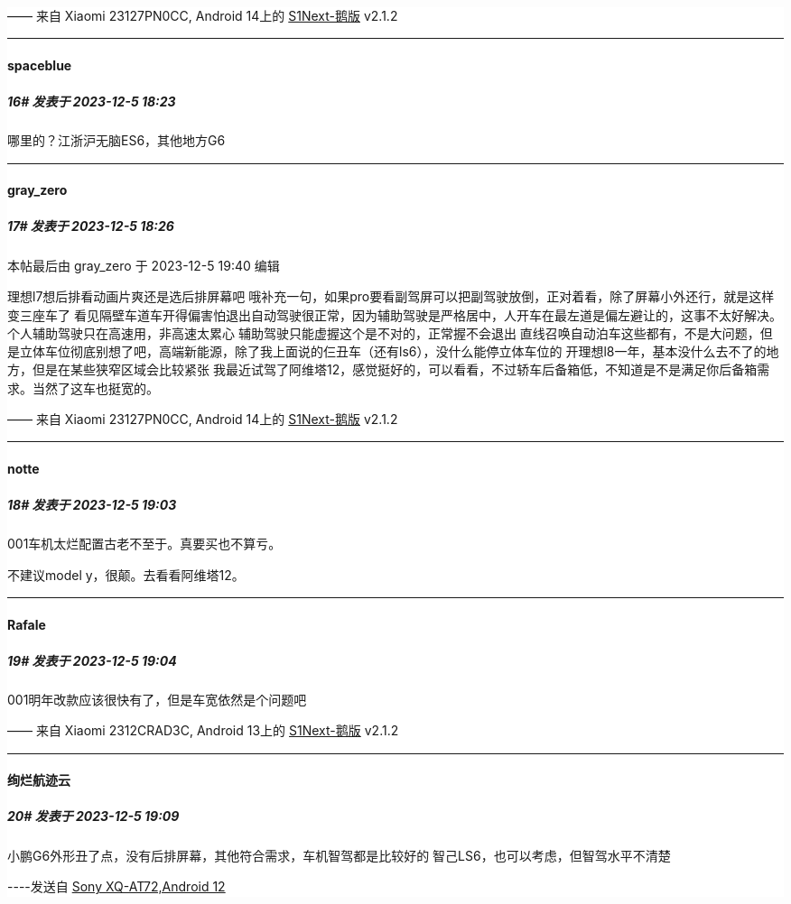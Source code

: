 —— 来自 Xiaomi 23127PN0CC, Android 14上的 [S1Next-鹅版](https://github.com/ykrank/S1-Next/releases) v2.1.2

*****

####  spaceblue  
##### 16#       发表于 2023-12-5 18:23

哪里的？江浙沪无脑ES6，其他地方G6

*****

####  gray_zero  
##### 17#       发表于 2023-12-5 18:26

 本帖最后由 gray_zero 于 2023-12-5 19:40 编辑 

理想l7想后排看动画片爽还是选后排屏幕吧 哦补充一句，如果pro要看副驾屏可以把副驾驶放倒，正对着看，除了屏幕小外还行，就是这样变三座车了
看见隔壁车道车开得偏害怕退出自动驾驶很正常，因为辅助驾驶是严格居中，人开车在最左道是偏左避让的，这事不太好解决。个人辅助驾驶只在高速用，非高速太累心
辅助驾驶只能虚握这个是不对的，正常握不会退出
直线召唤自动泊车这些都有，不是大问题，但是立体车位彻底别想了吧，高端新能源，除了我上面说的仨丑车（还有ls6），没什么能停立体车位的
开理想l8一年，基本没什么去不了的地方，但是在某些狭窄区域会比较紧张
我最近试驾了阿维塔12，感觉挺好的，可以看看，不过轿车后备箱低，不知道是不是满足你后备箱需求。当然了这车也挺宽的。

—— 来自 Xiaomi 23127PN0CC, Android 14上的 [S1Next-鹅版](https://github.com/ykrank/S1-Next/releases) v2.1.2

*****

####  notte  
##### 18#       发表于 2023-12-5 19:03

001车机太烂配置古老不至于。真要买也不算亏。

不建议model y，很颠。去看看阿维塔12。

*****

####  Rafale  
##### 19#       发表于 2023-12-5 19:04

001明年改款应该很快有了，但是车宽依然是个问题吧

—— 来自 Xiaomi 2312CRAD3C, Android 13上的 [S1Next-鹅版](https://github.com/ykrank/S1-Next/releases) v2.1.2

*****

####  绚烂航迹云  
##### 20#       发表于 2023-12-5 19:09

小鹏G6外形丑了点，没有后排屏幕，其他符合需求，车机智驾都是比较好的
智己LS6，也可以考虑，但智驾水平不清楚

----发送自 [Sony XQ-AT72,Android 12](http://stage1.5j4m.com/?1.37)
